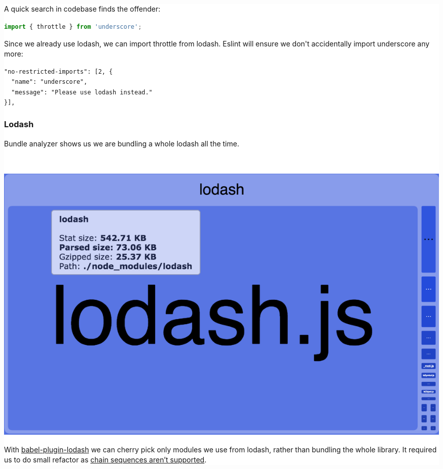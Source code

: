 A quick search in codebase finds the offender:

```js
import { throttle } from 'underscore';
```

Since we already use lodash, we can import throttle from lodash. Eslint will ensure we don't accidentally import underscore any more:

```json!.eslintrc
"no-restricted-imports": [2, {
  "name": "underscore",
  "message": "Please use lodash instead."
}],
```

### Lodash

Bundle analyzer shows us we are bundling a whole lodash all the time.

<Image width={350}>

![lodash](./how-we-reduced-messenger-size/lodash.png)

</Image>

With [babel-plugin-lodash](https://github.com/lodash/babel-plugin-lodash) we can cherry pick only modules we use from lodash, rather than bundling the whole library. It required us to do small refactor as [chain sequences aren’t supported](https://medium.com/making-internets/why-using-chain-is-a-mistake-9bc1f80d51ba).
